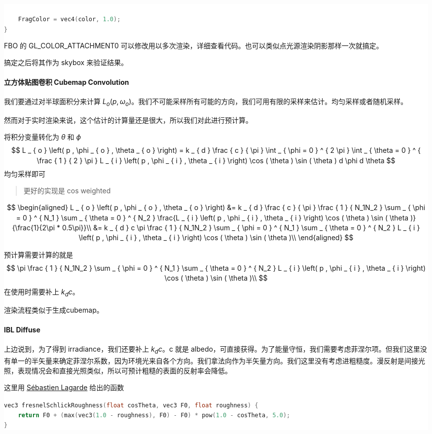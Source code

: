 ```c++
    
    FragColor = vec4(color, 1.0);
}
```

FBO 的 GL_COLOR_ATTACHMENT0 可以修改用以多次渲染，详细查看代码。也可以类似点光源渲染阴影那样一次就搞定。

搞定之后将其作为 skybox 来验证结果。

#### 立方体贴图卷积 Cubemap Convolution

我们要通过对半球面积分来计算 $L_o(p,\omega_o)$。我们不可能采样所有可能的方向，我们可用有限的采样来估计。均匀采样或者随机采样。

然而对于实时渲染来说，这个估计的计算量还是很大，所以我们对此进行预计算。

将积分变量转化为 $\theta$ 和 $\phi$ 
$$
L _ { o } \left( p , \phi _ { o } , \theta _ { o } \right) = k _ { d } \frac { c } { \pi } \int _ { \phi = 0 } ^ { 2 \pi } \int _ { \theta = 0 } ^ { \frac { 1 } { 2 } \pi } L _ { i } \left( p , \phi _ { i } , \theta _ { i } \right) \cos ( \theta ) \sin ( \theta ) d \phi d \theta
$$
均匀采样即可

> 更好的实现是 cos weighted

$$
\begin{aligned}
L _ { o } \left( p , \phi _ { o } , \theta _ { o } \right) &= k _ { d } \frac { c } { \pi } \frac { 1 } { N_1N_2 } \sum _ { \phi = 0 } ^ { N_1 } \sum _ { \theta = 0 } ^ { N_2 } \frac{L _ { i } \left( p , \phi _ { i } , \theta _ { i } \right) \cos ( \theta ) \sin ( \theta )}{\frac{1}{2\pi * 0.5\pi}}\\
&= k _ { d } c \pi \frac { 1 } { N_1N_2 } \sum _ { \phi = 0 } ^ { N_1 } \sum _ { \theta = 0 } ^ { N_2 } L _ { i } \left( p , \phi _ { i } , \theta _ { i } \right) \cos ( \theta ) \sin ( \theta )\\
\end{aligned}
$$

预计算需要计算的就是
$$
\pi \frac { 1 } { N_1N_2 } \sum _ { \phi = 0 } ^ { N_1 } \sum _ { \theta = 0 } ^ { N_2 } L _ { i } \left( p , \phi _ { i } , \theta _ { i } \right) \cos ( \theta ) \sin ( \theta )\\
$$
在使用时需要补上 $k_dc$。

渲染流程类似于生成cubemap。

#### IBL Diffuse

上边说到，为了得到 irradiance，我们还要补上  $k_d c$。c 就是 albedo，可直接获得。为了能量守恒，我们需要考虑菲涅尔项。但我们这里没有单一的半矢量来确定菲涅尔系数，因为环境光来自各个方向。我们拿法向作为半矢量方向。我们这里没有考虑进粗糙度。漫反射是间接光照，表现情况会和直接光照类似，所以可预计粗糙的表面的反射率会降低。

这里用 [Sébastien Lagarde](https://seblagarde.wordpress.com/2011/08/17/hello-world/) 给出的函数

```c++
vec3 fresnelSchlickRoughness(float cosTheta, vec3 F0, float roughness) {
    return F0 + (max(vec3(1.0 - roughness), F0) - F0) * pow(1.0 - cosTheta, 5.0);
}
```
